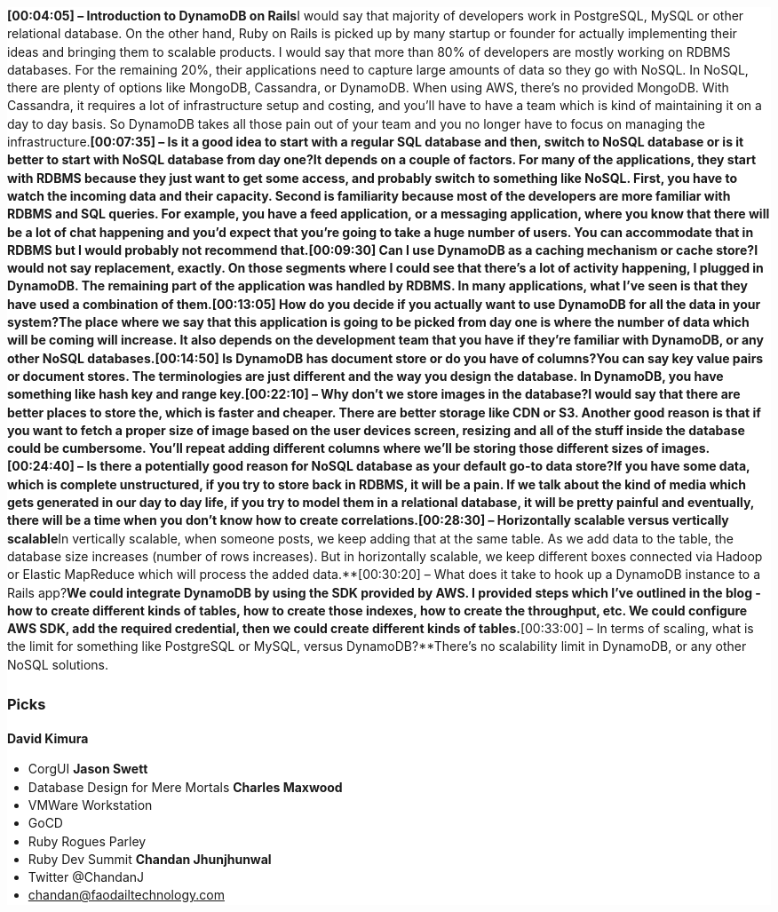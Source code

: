 **[00:04:05] – Introduction to DynamoDB on Rails**I would say that majority of developers work in PostgreSQL, MySQL or other relational database. On the other hand, Ruby on Rails is picked up by many startup or founder for actually implementing their ideas and bringing them to scalable products. I would say that more than 80% of developers are mostly working on RDBMS databases. For the remaining 20%, their applications need to capture large amounts of data so they go with NoSQL. In NoSQL, there are plenty of options like MongoDB, Cassandra, or DynamoDB. When using AWS, there’s no provided MongoDB. With Cassandra, it requires a lot of infrastructure setup and costing, and you’ll have to have a team which is kind of maintaining it on a day to day basis. So DynamoDB takes all those pain out of your team and you no longer have to focus on managing the infrastructure.**[00:07:35] – Is it a good idea to start with a regular SQL database and then, switch to NoSQL database or is it better to start with NoSQL database from day one?**It depends on a couple of factors. For many of the applications, they start with RDBMS because they just want to get some access, and probably switch to something like NoSQL. First, you have to watch the incoming data and their capacity. Second is familiarity because most of the developers are more familiar with RDBMS and SQL queries. For example, you have a feed application, or a messaging application, where you know that there will be a lot of chat happening and you’d expect that you’re going to take a huge number of users. You can accommodate that in RDBMS but I would probably not recommend that.**[00:09:30] Can I use DynamoDB as a caching mechanism or cache store?**I would not say replacement, exactly. On those segments where I could see that there’s a lot of activity happening, I plugged in DynamoDB. The remaining part of the application was handled by RDBMS. In many applications, what I’ve seen is that they have used a combination of them.**[00:13:05] How do you decide if you actually want to use DynamoDB for all the data in your system?**The place where we say that this application is going to be picked from day one is where the number of data which will be coming will increase. It also depends on the development team that you have if they’re familiar with DynamoDB, or any other NoSQL databases.**[00:14:50] Is DynamoDB has document store or do you have of columns?**You can say key value pairs or document stores. The terminologies are just different and the way you design the database. In DynamoDB, you have something like hash key and range key.**[00:22:10] – Why don’t we store images in the database?**I would say that there are better places to store the, which is faster and cheaper. There are better storage like CDN or S3. Another good reason is that if you want to fetch a proper size of image based on the user devices screen, resizing and all of the stuff inside the database could be cumbersome. You’ll repeat adding different columns where we’ll be storing those different sizes of images.**[00:24:40] – Is there a potentially good reason for NoSQL database as your default go-to data store?**If you have some data, which is complete unstructured, if you try to store back in RDBMS, it will be a pain. If we talk about the kind of media which gets generated in our day to day life, if you try to model them in a relational database, it will be pretty painful and eventually, there will be a time when you don’t know how to create correlations.**[00:28:30] – Horizontally scalable versus vertically scalable**In vertically scalable, when someone posts, we keep adding that at the same table. As we add data to the table, the database size increases (number of rows increases). But in horizontally scalable, we keep different boxes connected via Hadoop or Elastic MapReduce which will process the added data.**[00:30:20] – What does it take to hook up a DynamoDB instance to a Rails app?**We could integrate DynamoDB by using the SDK provided by AWS. I provided steps which I’ve outlined in the blog - how to create different kinds of tables, how to create those indexes, how to create the throughput, etc. We could configure AWS SDK, add the required credential, then we could create different kinds of tables.**[00:33:00] – In terms of scaling, what is the limit for something like PostgreSQL or MySQL, versus DynamoDB?**There’s no scalability limit in DynamoDB, or any other NoSQL solutions.
### **Picks**
 **David Kimura&nbsp;&nbsp;&nbsp;&nbsp;&nbsp;&nbsp;&nbsp;&nbsp;&nbsp;&nbsp;&nbsp;&nbsp;**
- CorgUI
**Jason Swett&nbsp;&nbsp;&nbsp;&nbsp;&nbsp;**
- Database Design for Mere Mortals
**Charles Maxwood**
- VMWare Workstation
- GoCD
- Ruby Rogues Parley
- Ruby Dev Summit
**Chandan Jhunjhunwal&nbsp;&nbsp;&nbsp;&nbsp;&nbsp;**
- Twitter @ChandanJ
- chandan@faodailtechnology.com

